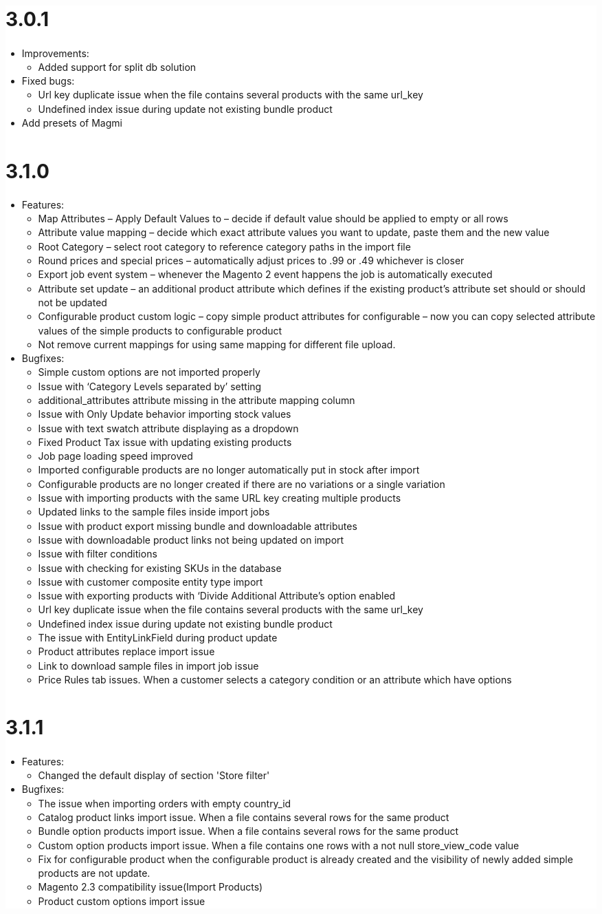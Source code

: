 3.0.1
==============
* Improvements:
    * Added support for split db solution
* Fixed bugs:
   - Url key duplicate issue when the file contains several products with the same url_key
   - Undefined index issue during update not existing bundle product
* Add presets of Magmi

3.1.0
==============
* Features:
    * Map Attributes – Apply Default Values to – decide if default value should be applied to empty or all rows
    * Attribute value mapping – decide which exact attribute values you want to update, paste them and the new value
    * Root Category – select root category to reference category paths in the import file
    * Round prices and special prices – automatically adjust prices to .99 or .49 whichever is closer
    * Export job event system – whenever the Magento 2 event happens the job is automatically executed
    * Attribute set update – an additional product attribute which defines if the existing product’s attribute set should or should not be updated
    * Configurable product custom logic – copy simple product attributes for configurable – now you can copy selected attribute values of the simple products to configurable product
    * Not remove current mappings for using same mapping for different file upload. 
* Bugfixes:
    * Simple custom options are not imported properly
    * Issue with ‘Category Levels separated by’ setting
    * additional_attributes attribute missing in the attribute mapping column
    * Issue with Only Update behavior importing stock values
    * Issue with text swatch attribute displaying as a dropdown
    * Fixed Product Tax issue with updating existing products
    * Job page loading speed improved
    * Imported configurable products are no longer automatically put in stock after import
    * Configurable products are no longer created if there are no variations or a single variation
    * Issue with importing products with the same URL key creating multiple products
    * Updated links to the sample files inside import jobs
    * Issue with product export missing bundle and downloadable attributes
    * Issue with downloadable product links not being updated on import
    * Issue with filter conditions
    * Issue with checking for existing SKUs in the database
    * Issue with customer composite entity type import
    * Issue with exporting products with ‘Divide Additional Attribute’s option enabled
    * Url key duplicate issue when the file contains several products with the same url_key
    * Undefined index issue during update not existing bundle product
    * The issue with EntityLinkField during product update 
    * Product attributes replace import issue 
    * Link to download sample files in import job issue
    * Price Rules tab issues. When a customer selects a category condition or an attribute which have options

3.1.1
==============
* Features:
    * Changed the default display of section 'Store filter'
* Bugfixes:
    * The issue when importing orders with empty country_id
    * Catalog product links import issue. When a file contains several rows for the same product
    * Bundle option products import issue. When a file contains several rows for the same product
    * Custom option products import issue. When a file contains one rows with a not null store_view_code value
    * Fix for configurable product when the configurable product is already created and the visibility of newly added simple products are not update.
    * Magento 2.3 compatibility issue(Import Products)
    * Product custom options import issue
